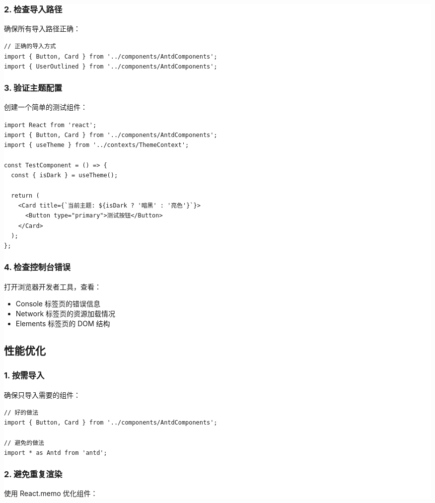 ### 2. 检查导入路径

确保所有导入路径正确：

```tsx
// 正确的导入方式
import { Button, Card } from '../components/AntdComponents';
import { UserOutlined } from '../components/AntdComponents';
```

### 3. 验证主题配置

创建一个简单的测试组件：

```tsx
import React from 'react';
import { Button, Card } from '../components/AntdComponents';
import { useTheme } from '../contexts/ThemeContext';

const TestComponent = () => {
  const { isDark } = useTheme();
  
  return (
    <Card title={`当前主题: ${isDark ? '暗黑' : '亮色'}`}>
      <Button type="primary">测试按钮</Button>
    </Card>
  );
};
```

### 4. 检查控制台错误

打开浏览器开发者工具，查看：
- Console 标签页的错误信息
- Network 标签页的资源加载情况
- Elements 标签页的 DOM 结构

## 性能优化

### 1. 按需导入

确保只导入需要的组件：

```tsx
// 好的做法
import { Button, Card } from '../components/AntdComponents';

// 避免的做法
import * as Antd from 'antd';
```

### 2. 避免重复渲染

使用 React.memo 优化组件：
